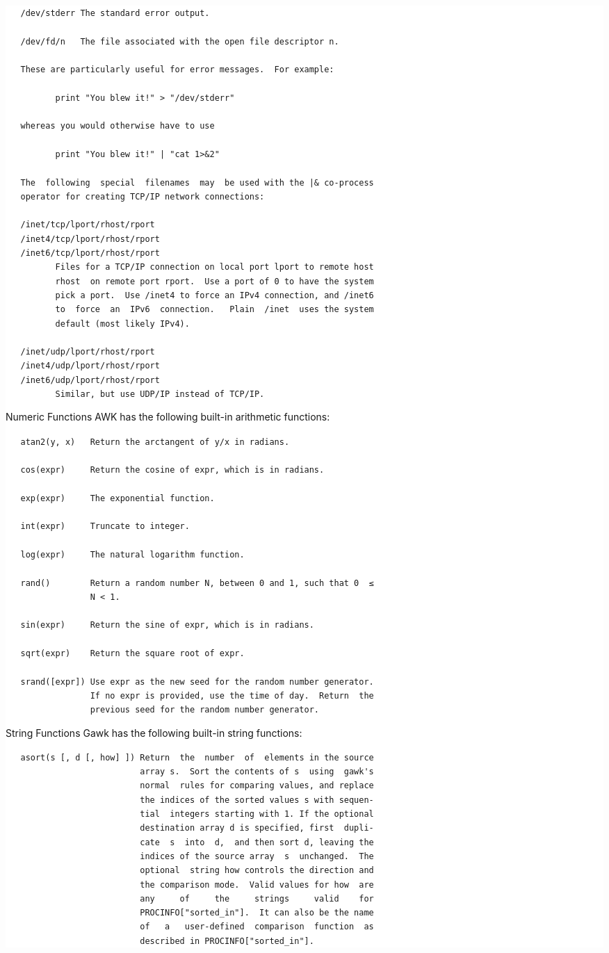        /dev/stderr The standard error output.

       /dev/fd/n   The file associated with the open file descriptor n.

       These are particularly useful for error messages.  For example:

              print "You blew it!" > "/dev/stderr"

       whereas you would otherwise have to use

              print "You blew it!" | "cat 1>&2"

       The  following  special  filenames  may  be used with the |& co-process
       operator for creating TCP/IP network connections:

       /inet/tcp/lport/rhost/rport
       /inet4/tcp/lport/rhost/rport
       /inet6/tcp/lport/rhost/rport
              Files for a TCP/IP connection on local port lport to remote host
              rhost  on remote port rport.  Use a port of 0 to have the system
              pick a port.  Use /inet4 to force an IPv4 connection, and /inet6
              to  force  an  IPv6  connection.   Plain  /inet  uses the system
              default (most likely IPv4).

       /inet/udp/lport/rhost/rport
       /inet4/udp/lport/rhost/rport
       /inet6/udp/lport/rhost/rport
              Similar, but use UDP/IP instead of TCP/IP.

   Numeric Functions
       AWK has the following built-in arithmetic functions:

       atan2(y, x)   Return the arctangent of y/x in radians.

       cos(expr)     Return the cosine of expr, which is in radians.

       exp(expr)     The exponential function.

       int(expr)     Truncate to integer.

       log(expr)     The natural logarithm function.

       rand()        Return a random number N, between 0 and 1, such that 0  ≤
                     N < 1.

       sin(expr)     Return the sine of expr, which is in radians.

       sqrt(expr)    Return the square root of expr.

       srand([expr]) Use expr as the new seed for the random number generator.
                     If no expr is provided, use the time of day.  Return  the
                     previous seed for the random number generator.

   String Functions
       Gawk has the following built-in string functions:

       asort(s [, d [, how] ]) Return  the  number  of  elements in the source
                               array s.  Sort the contents of s  using  gawk's
                               normal  rules for comparing values, and replace
                               the indices of the sorted values s with sequen-
                               tial  integers starting with 1. If the optional
                               destination array d is specified, first  dupli-
                               cate  s  into  d,  and then sort d, leaving the
                               indices of the source array  s  unchanged.  The
                               optional  string how controls the direction and
                               the comparison mode.  Valid values for how  are
                               any     of     the     strings     valid    for
                               PROCINFO["sorted_in"].  It can also be the name
                               of   a   user-defined  comparison  function  as
                               described in PROCINFO["sorted_in"].
